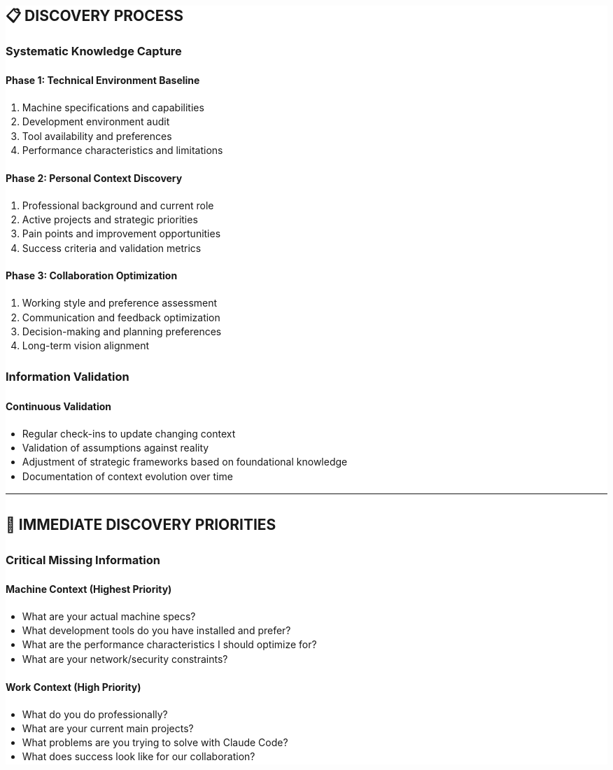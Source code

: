 
## **📋 DISCOVERY PROCESS**

### **Systematic Knowledge Capture**

#### **Phase 1: Technical Environment Baseline**

1. Machine specifications and capabilities
2. Development environment audit
3. Tool availability and preferences
4. Performance characteristics and limitations

#### **Phase 2: Personal Context Discovery**  

1. Professional background and current role
2. Active projects and strategic priorities
3. Pain points and improvement opportunities
4. Success criteria and validation metrics

#### **Phase 3: Collaboration Optimization**

1. Working style and preference assessment
2. Communication and feedback optimization
3. Decision-making and planning preferences
4. Long-term vision alignment

### **Information Validation**

#### **Continuous Validation**

- Regular check-ins to update changing context
- Validation of assumptions against reality
- Adjustment of strategic frameworks based on foundational knowledge
- Documentation of context evolution over time

---

## **🎯 IMMEDIATE DISCOVERY PRIORITIES**

### **Critical Missing Information**

#### **Machine Context** (Highest Priority)

- What are your actual machine specs?
- What development tools do you have installed and prefer?
- What are the performance characteristics I should optimize for?
- What are your network/security constraints?

#### **Work Context** (High Priority)

- What do you do professionally?
- What are your current main projects?
- What problems are you trying to solve with Claude Code?
- What does success look like for our collaboration?
